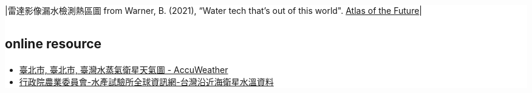 |雷達影像漏水檢測熱區圖 from Warner, B. (2021), “Water tech that’s out of this world". [Atlas of the Future](https://atlasofthefuture.org/project/utilis/)|


## online resource

- [臺北市, 臺北市, 臺灣水蒸氣衛星天氣圖 - AccuWeather](https://www.accuweather.com/zh/tw/taipei-city/315078/satellite-wv/315078)
- [行政院農業委員會-水產試驗所全球資訊網-台灣沿近海衛星水溫資料](https://www.tfrin.gov.tw/cp.aspx?n=254)


[huang2008]: https://hdl.handle.net/11296/5u7jq5 "黃建洲 (2008). 應用Landsat7衛星影像於水庫水質監測之研究 土木與工程資訊學系(所). 中華大學, 新竹市."
[inside]: https://www.inside.com.tw/article/28187-jaxa-tenchijin-bigdata "土地・氣象資訊 - INSIDE：衛星幫你巡田水！日衛星服務商「天地人」今起開放查詢"
[wange2010]: https://ndltd.ncl.edu.tw/cgi-bin/gs32/gsweb.cgi/login?o=dnclcdr&s=id=%22098CHPI5015038%22.&searchmode=basic "王泰盛 (2010). 應用不同尺度衛星影像於監測台灣內陸水體水質之研究 土木與工程資訊學系(所). 中華大學, 新竹市."
[chen2004]: https://tpl.ncl.edu.tw/NclService/JournalContentDetail?SysId=A04026775 "選擇水利會之竹東工作站為研究區域，主要以最大概似法(maximum-likelihood)和人工智慧領域之倒傳遞類神經網路(back-propagation neural network)進行影像分類，其訓練程序由地面調查可能之耕作面積和影像分類所判釋之面積兩者互相比較。本研究利用之監督分類方法具有高度之準確性，此外，這兩種方法可根據影像分類和生長及收成之圖像協助我們計算每一農作物所需之水量。"
[yang2022]: https://sciexplore.colife.org.tw/uploadfiles/TM21831f1622/TM21831f1622.pdf "2022全國科學探究競賽-這樣教我就懂，利用人工智慧分析高屏溪海洋藻華現象的可能影響，新竹縣國立竹東高級中學楊頤樺同學邱姿函同學葉鈞喬 老師"
[YangMM2008_CICHE]: https://www.airitilibrary.com/Publication/alDetailedMesh?docid=10155856-200806-20-2-205-215-a "楊明德, 昌林佑, 鈺蔡婷, and 芬楊曄 (2008). 結合衛星影像與模糊理論於水庫水質優養判釋與管理. 中國土木水利工程學刊 20 (2):205–215. doi:10.6652/JoCICHE.200806_20(2).0005."
[inside2021]: https://scitechvista.nat.gov.tw/Article/C000003/detail?ID=5eeca7f6-7077-460e-beb7-2d71a58b23d9 "陳慈忻(2011)衛星追蹤珊迪後污染趨勢"
[chen2018]: http://twc.bse.ntu.edu.tw/upload/ckfinder/files/66-1-13-25.pdf "陳永彧, 吳瑞賢, 曾國欣, and 彭新雅 (2018). 應用衛星影像監測石門水庫集水區水體濁度. 臺灣水利 第 66 卷 (第 1 期):13–25."
[wang2021]: http://www.ciche.org.tw/wordpress/wp-content/uploads/2021/06/DB4803-P020-專輯-多時相衛星遙測技術.pdf "王禹翔, 沈哲緯, 張淵翔, and 吳笙緯 (2021). 多時相衛星遙測技術於水資源防災產業發展芻議. 土木水利 第四十八卷 (第三期):20–28. doi:DOI: 10.6653/MoCICHE.202106_48(3).0003."
[wu2016]: https://hdl.handle.net/11296/az6qmx "吳祐欣 (2016). 以MODIS Aqua海洋水色衛星影像評估台灣近岸水質 環境工程學系. 國立成功大學, 台南市."
[yangMD2008_conf]: http://www.ce.nchu.edu.tw/Pic/Writings/1480_M2_full.pdf "楊明德, 劉益誠, and 張騏顯 (2008). 應用衛星影像於石門水庫水質優養監測. Presented at the 第十七屆水利工程研討會, 台中市逢甲大學人言大樓啟垣廳."
[yangMD2008_CICHE]: https://www.airitilibrary.com/Publication/alDetailedMesh?docid=10155856-200806-20-2-205-215-a "楊明德, 昌林佑, 鈺蔡婷, and 芬楊曄 (2008). 結合衛星影像與模糊理論於水庫水質優養判釋與管理. 中國土木水利工程學刊 20 (2):205–215. doi:10.6652/JoCICHE.200806_20(2).0005."
[gao2017]: https://hdl.handle.net/11296/3tjn57 "高進明 (2017). 應用衛星影像監測台灣高山湖泊水體水質之研究-以太平山翠峰湖為例 土木工程學系. 中華大學, 新竹市."
[wu2001]: https://hdl.handle.net/11296/te87gw "吳俊穎 (2001). 衛星影像監測永和山水庫水質之研究 土木工程學系碩士班. 中華大學, 新竹市."
[peng2008]: https://hdl.handle.net/11296/9qnr2u "彭暐鈞 (2008). 遺傳程式應用遙測技術監測水庫水質之研究 環境資源與能源科技研究所. 中華大學, 新竹市."
[Ko2017]: https://hdl.handle.net/11296/r35tw3 "柯邁德 (2017). 使用LANDSAT8影像估算藻類濃度-以德基水庫為例 土木工程學系. 中華大學, 新竹市."
[ba2015]: https://hdl.handle.net/11296/g4vdq6 "芭絲瑪 (2015). 應用MODIS影像推估海水表層鹽度-以台灣海峽為例 土木工程學系博士班. 中華大學, 新竹市."
[Jan2008]: https://hdl.handle.net/11296/wm2wh4 "詹秉昇 (2008). 應用遺傳程式研究衛星影像之翡翠水庫濁度 土木與工程資訊學系(所). 中華大學, 新竹市."
[葉冠儀 2021]: https://hdl.handle.net/11296/4r366p "葉冠儀. “以中尺度地球資源衛星影像分析台灣主要民生水庫枯水期水質分佈、藻類生長限制因子與可能人為影響來源.” 環境工程學系. 國立成功大學, 2021."
[楊智超 2018]: https://hdl.handle.net/11296/bxmv2b "楊智超. “以衛星遙測技術評估台灣主要河川日本鰻棲地品質現況.” 漁業科學研究所. 國立臺灣大學, 2018."
[劉雅琦 2017]: https://hdl.handle.net/11296/n7aypn "劉雅琦. “以GRACE衛星偵測東海陸棚沉積物及黑潮質量變化.” 土木工程系所. 國立交通大學, 2017."
[楊善博 2017]: https://hdl.handle.net/11296/zz4aux "楊善博. “以多頻譜高解析度衛星影像結合最佳半解析光學理論模式模擬台灣水庫透明度分佈圖.” 環境工程學系. 國立成功大學, 2017. "
[連俐植 2017]: https://hdl.handle.net/11296/6g45bf "連俐植. “利用衛星遙測資料反演臺灣周邊海域基礎生產力與驗證之研究.” 環境生物與漁業科學學系. 國立臺灣海洋大學, 2017. "
[陳怡柔 2017]: https://hdl.handle.net/11296/8m49n4 "陳怡柔. “利用衛星遙測技術分析日本鰻棲地品質在中國的長期變遷.” 漁業科學研究所. 國立臺灣大學, 2017. "
[江燮珍 2016]: https://hdl.handle.net/11296/8ax562 "江燮珍. “以時空地理加權迴歸模式建立衛星影像遙測水庫水質之研究.” 測量及空間資訊學系. 國立成功大學, 2016."
[王禹翔 2015]: https://hdl.handle.net/11296/k78bc3 "王禹翔. “應用多元衛星光學影像於懸浮沉積物之監測 －以台灣卑南溪河口為例.” 遙測科技碩士學位學程. 國立中央大學, 2015."
[陳黃谷 2001]: https://hdl.handle.net/11296/u672x2 "陳黃谷. “臺灣北部海域水中光學特性與衛星遙測水色模式之選定.” 漁業科學學系. 國立海洋大學, 2001."
[雷祖強 2001]: https://hdl.handle.net/11296/8477b5 "雷祖強. “衛星遙測及隨機變域模擬於水庫優養之機率評估.” 農業工程學研究所. 國立臺灣大學, 2001."
[蕭文哲 2013]: https://hdl.handle.net/11296/sexa5v "蕭文哲. “應用SPOT衛星影像於石門水庫優養判釋與趨勢分析.” 土木工程學系所. 國立中興大學, 2013. "
[楊凱傑 2012]: https://hdl.handle.net/11296/cvyvne "楊凱傑. “運用雙衛星平台遙測影像建立沿岸水體高時空分辨率總懸浮物質分佈圖：以高屏河口為例.” 環境工程學系碩博士班. 國立成功大學, 2012."
[古培榮 2011]: https://hdl.handle.net/11296/947pcn "古培榮. “利用衛星遙測技術辨識Fonseca灣中懸浮物與混濁度在時間與空間上的模式.” 國際環境永續發展碩士在職專班國際專班. 國立中央大學, 2011."
[洪志豪 2011]: https://hdl.handle.net/11296/yt86aq "洪志豪. “評估以衛星影像(SPOT)校正並估算河川水質指標(RPI)之研究.” 環境與安全工程系碩士班. 國立雲林科技大學, 2011."
[鄭依凡 2010]: https://hdl.handle.net/11296/fjyv8e "鄭依凡. “運用福爾摩沙二號衛星高時空分辨率遙測影像探討曾文水庫水質之時空變化.” 衛星資訊暨地球環境研究所. 國立成功大學, 2010. "
[林珈禎 2009]: https://hdl.handle.net/11296/ed63w2 "林珈禎. “結合衛星影像及現場採樣建立河川污染指標面化圖.” 環境與安全工程系碩士班. 國立雲林科技大學, 2009. "
[蘇元風 2009]: https://hdl.handle.net/11296/563394 "蘇元風. “衛星遙測應用於環境評估之研究.” 生物環境系統工程學研究所. 國立臺灣大學, 2009."
[張騏顯 2008]: https://hdl.handle.net/11296/hk42fx "張騏顯. “應用類神經網路與衛星影像於水庫水質推估─以石門水庫為例.” 土木工程學系所. 國立中興大學, 2008."
[李宜真 2007]: https://hdl.handle.net/11296/8g8shm "李宜真. “應用福爾摩沙二號衛星影像於水庫水質監測之研究.” 環境資訊科技研究所. 逢甲大學, 2007."
[林家宏 2007]: https://hdl.handle.net/11296/yk83xv "林家宏. “衛星影像預測河川水質指標輸入變量篩選之研究.” 環境與安全工程系碩士班. 國立雲林科技大學, 2007. "
[林孟勳 2006]: https://hdl.handle.net/11296/y34gxn "林孟勳. “使用高解析力衛星影像量測河海泥砂量之研究.” 地球科學系碩博士班. 國立成功大學, 2006. "
[羅文憶 2006]: https://hdl.handle.net/11296/7a6y8n "羅文憶. “SPOT衛星遙測河川水質指標之研究.” 環境與安全工程系碩士班. 國立雲林科技大學, 2006. "
[詹志中 2005]: https://hdl.handle.net/11296/r8x78k "詹志中. “大氣校正與NDVI指數對衛星圖譜預測氨氮濃度效能之影響.” 環境與安全工程系碩士班. 國立雲林科技大學, 2005."
[鄭淳樺 2005]: https://hdl.handle.net/11296/a3aek3 "鄭淳樺. “應用多評準決策分析與衛星影像在水庫污染削減位置優選之研究.” 環境工程與科學所. 逢甲大學, 2005."
[黃泓仁 (2013)]: https://hdl.handle.net/11296/5dzzaw "黃泓仁 (2013). 遺傳運算樹應用於遙測台灣高山湖葉綠素-a之研究-以翠峰湖為例 土木工程學系碩士班. 中華大學, 新竹市."

[黃文娟 (2006)]: https://hdl.handle.net/11296/4cuh87 "黃文娟 (2006). 應用自組織映射網路結合倒傳遞類神經推估翡翠水庫葉綠素-a與濁度之遙測影像研究 土木工程學系碩士班. 中華大學, 新竹市."
[邱耀勝 (2012)]: https://hdl.handle.net/11296/kyrt8u "邱耀勝 (2012). 應用福衛二號高時空分辨率衛星影像進行高屏河口沖淡水團分類 地球科學系碩博士班. 國立成功大學, 台南市."
[曾立德 (2020)]: https://hdl.handle.net/11296/r2n5aj "曾立德 (2020). 應用逐時觀測之海洋水色衛星影像探討颱風對台灣東北海域海水表面物質傳輸現象之影響. 地球科學系. 國立成功大學, 台南市."
[^1]: https://sinotec2.github.io/FAQ/2022/10/07/EnvMdl.html " 水環境資訊與模式"